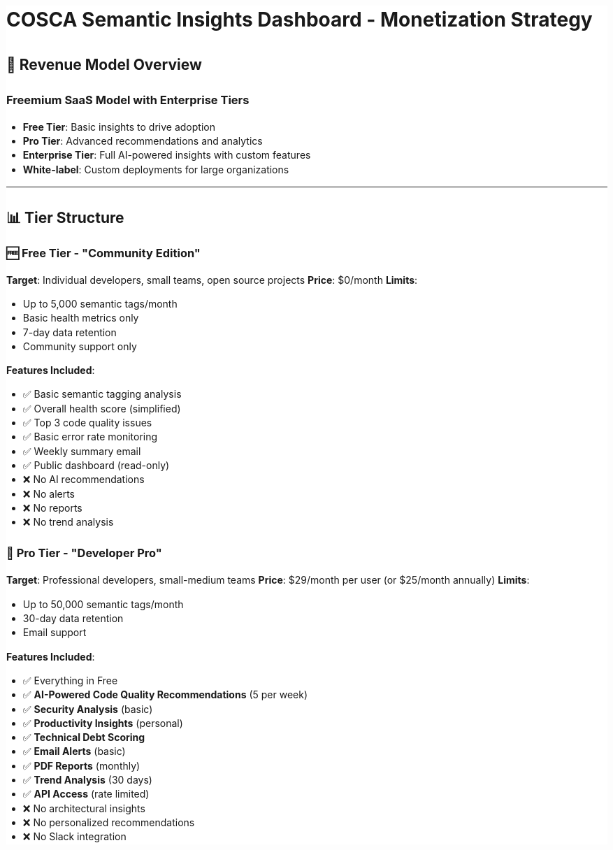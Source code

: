 # COSCA Semantic Insights Dashboard - Monetization Strategy

## 🎯 Revenue Model Overview

### Freemium SaaS Model with Enterprise Tiers
- **Free Tier**: Basic insights to drive adoption
- **Pro Tier**: Advanced recommendations and analytics
- **Enterprise Tier**: Full AI-powered insights with custom features
- **White-label**: Custom deployments for large organizations

---

## 📊 Tier Structure

### 🆓 **Free Tier** - "Community Edition"
**Target**: Individual developers, small teams, open source projects
**Price**: $0/month
**Limits**: 
- Up to 5,000 semantic tags/month
- Basic health metrics only
- 7-day data retention
- Community support only

**Features Included**:
- ✅ Basic semantic tagging analysis
- ✅ Overall health score (simplified)
- ✅ Top 3 code quality issues
- ✅ Basic error rate monitoring
- ✅ Weekly summary email
- ✅ Public dashboard (read-only)
- ❌ No AI recommendations
- ❌ No alerts
- ❌ No reports
- ❌ No trend analysis

### 💎 **Pro Tier** - "Developer Pro"
**Target**: Professional developers, small-medium teams
**Price**: $29/month per user (or $25/month annually)
**Limits**:
- Up to 50,000 semantic tags/month
- 30-day data retention
- Email support

**Features Included**:
- ✅ Everything in Free
- ✅ **AI-Powered Code Quality Recommendations** (5 per week)
- ✅ **Security Analysis** (basic)
- ✅ **Productivity Insights** (personal)
- ✅ **Technical Debt Scoring**
- ✅ **Email Alerts** (basic)
- ✅ **PDF Reports** (monthly)
- ✅ **Trend Analysis** (30 days)
- ✅ **API Access** (rate limited)
- ❌ No architectural insights
- ❌ No personalized recommendations
- ❌ No Slack integration
